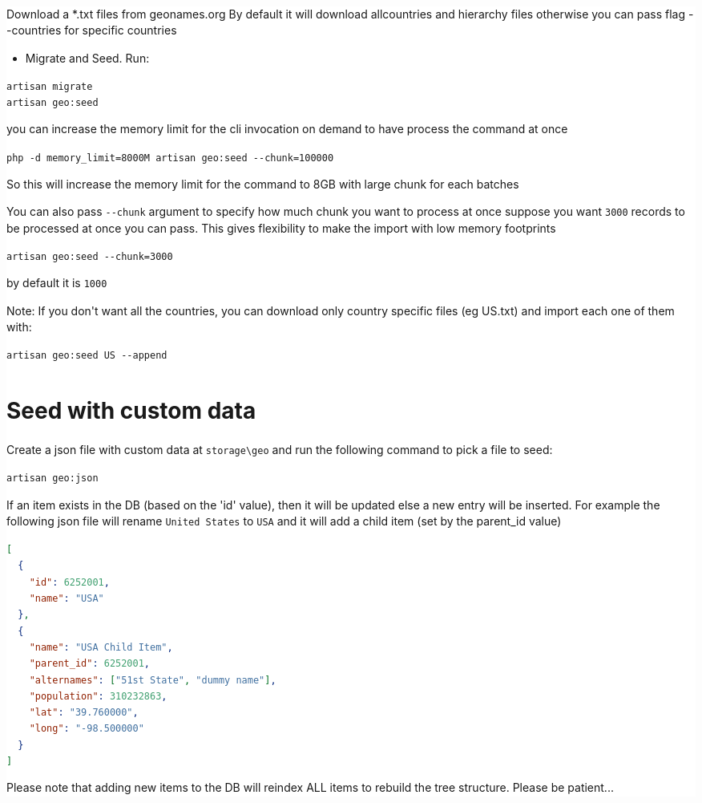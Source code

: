 Download a *.txt files from geonames.org By default it will download allcountries and hierarchy files otherwise you can pass flag --countries for specific countries

- Migrate and Seed. Run:

```
artisan migrate
artisan geo:seed
```

you can increase the memory limit for the cli invocation on demand to have process the command at once
```
php -d memory_limit=8000M artisan geo:seed --chunk=100000
```
So this will increase the memory limit for the command to 8GB with large chunk for each batches

You can also pass `--chunk` argument to specify how much chunk you want to process at once suppose you want `3000` records to be processed at once you can pass.
This gives flexibility to make the import with low memory footprints
```
artisan geo:seed --chunk=3000
```
by default it is `1000`

Note: If you don't want all the countries, you can download only country specific files (eg US.txt) and import each one of them with:

```
artisan geo:seed US --append
```

# Seed with custom data

Create a json file with custom data at `storage\geo` and run the following command to pick a file to seed:

```
artisan geo:json
```

If an item exists in the DB (based on the 'id' value), then it will be updated else a new entry will be inserted. For example the following json file will rename `United States` to `USA` and it will add a child item (set by the parent_id value)

```json
[
  {
    "id": 6252001,
    "name": "USA"
  },
  {
    "name": "USA Child Item",
    "parent_id": 6252001,
    "alternames": ["51st State", "dummy name"],
    "population": 310232863,
    "lat": "39.760000",
    "long": "-98.500000"
  }
]
```
Please note that adding new items to the DB will reindex ALL items to rebuild the tree structure. Please be patient...
